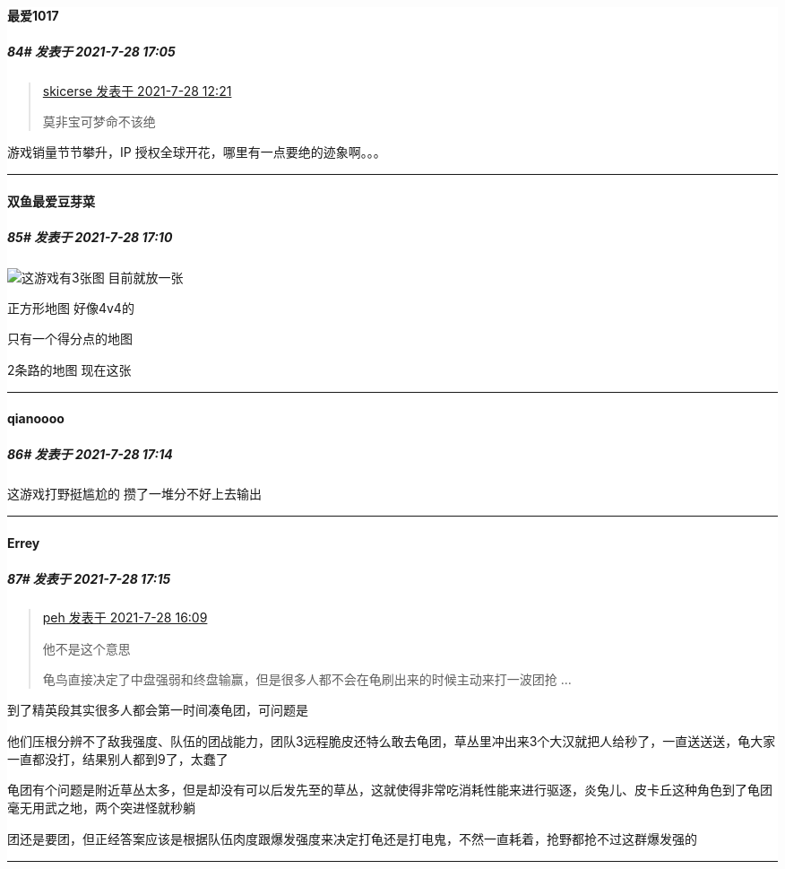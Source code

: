 ####  最爱1017  
##### 84#       发表于 2021-7-28 17:05


<blockquote><a href="httphttps://bbs.saraba1st.com/2b/forum.php?mod=redirect&amp;goto=findpost&amp;pid=52129525&amp;ptid=2017797" target="_blank">skicerse 发表于 2021-7-28 12:21</a>

莫非宝可梦命不该绝</blockquote>
游戏销量节节攀升，IP 授权全球开花，哪里有一点要绝的迹象啊。。。


*****

####  双鱼最爱豆芽菜  
##### 85#       发表于 2021-7-28 17:10


<img src="https://static.saraba1st.com/image/smiley/face2017/065.png" referrerpolicy="no-referrer">这游戏有3张图 目前就放一张

正方形地图 好像4v4的

只有一个得分点的地图

2条路的地图 现在这张


*****

####  qianoooo  
##### 86#       发表于 2021-7-28 17:14


这游戏打野挺尴尬的 攒了一堆分不好上去输出


*****

####  Errey  
##### 87#       发表于 2021-7-28 17:15


<blockquote><a href="httphttps://bbs.saraba1st.com/2b/forum.php?mod=redirect&amp;goto=findpost&amp;pid=52132883&amp;ptid=2017797" target="_blank">peh 发表于 2021-7-28 16:09</a>

他不是这个意思


龟鸟直接决定了中盘强弱和终盘输赢，但是很多人都不会在龟刷出来的时候主动来打一波团抢 ...</blockquote>
到了精英段其实很多人都会第一时间凑龟团，可问题是

他们压根分辨不了敌我强度、队伍的团战能力，团队3远程脆皮还特么敢去龟团，草丛里冲出来3个大汉就把人给秒了，一直送送送，龟大家一直都没打，结果别人都到9了，太蠢了


龟团有个问题是附近草丛太多，但是却没有可以后发先至的草丛，这就使得非常吃消耗性能来进行驱逐，炎兔儿、皮卡丘这种角色到了龟团毫无用武之地，两个突进怪就秒躺


团还是要团，但正经答案应该是根据队伍肉度跟爆发强度来决定打龟还是打电鬼，不然一直耗着，抢野都抢不过这群爆发强的


*****
